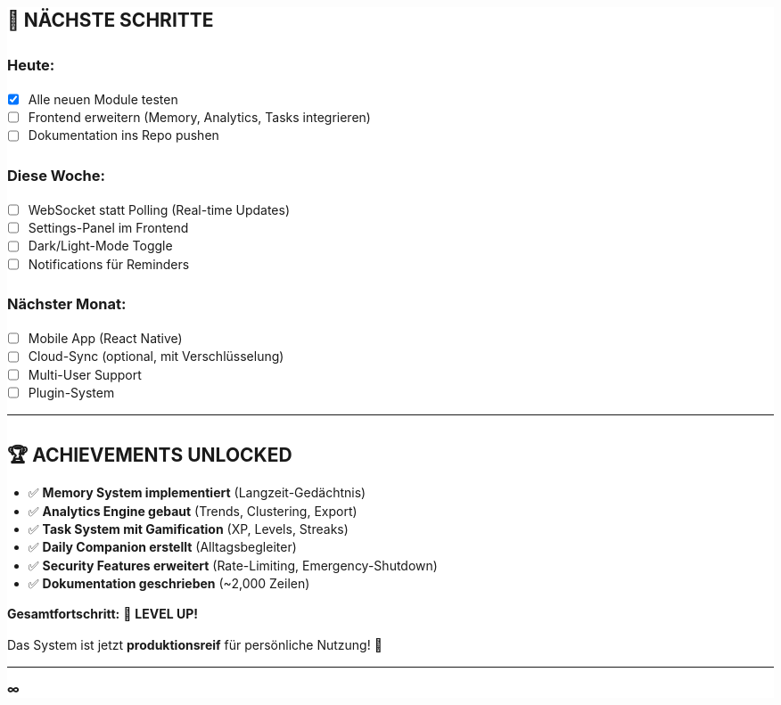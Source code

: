 
## 🎯 NÄCHSTE SCHRITTE

### Heute:
- [x] Alle neuen Module testen
- [ ] Frontend erweitern (Memory, Analytics, Tasks integrieren)
- [ ] Dokumentation ins Repo pushen

### Diese Woche:
- [ ] WebSocket statt Polling (Real-time Updates)
- [ ] Settings-Panel im Frontend
- [ ] Dark/Light-Mode Toggle
- [ ] Notifications für Reminders

### Nächster Monat:
- [ ] Mobile App (React Native)
- [ ] Cloud-Sync (optional, mit Verschlüsselung)
- [ ] Multi-User Support
- [ ] Plugin-System

---

## 🏆 ACHIEVEMENTS UNLOCKED

- ✅ **Memory System implementiert** (Langzeit-Gedächtnis)
- ✅ **Analytics Engine gebaut** (Trends, Clustering, Export)
- ✅ **Task System mit Gamification** (XP, Levels, Streaks)
- ✅ **Daily Companion erstellt** (Alltagsbegleiter)
- ✅ **Security Features erweitert** (Rate-Limiting, Emergency-Shutdown)
- ✅ **Dokumentation geschrieben** (~2,000 Zeilen)

**Gesamtfortschritt:** 🚀 **LEVEL UP!**

Das System ist jetzt **produktionsreif** für persönliche Nutzung! 🎉

---

**∞**
